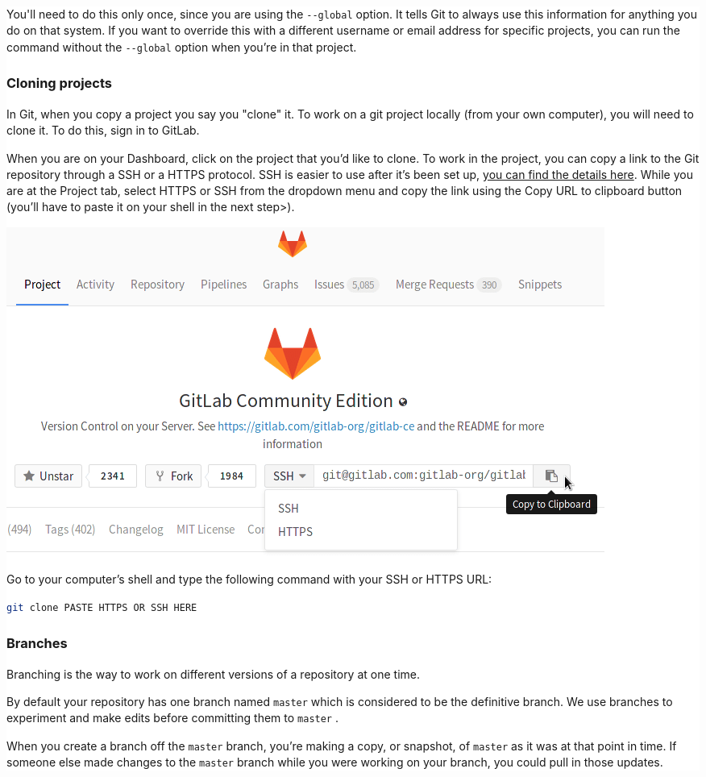 You'll need to do this only once, since you are using the `--global` option. It tells Git to always use this information for anything you do on that system. If you want to override this with a different username or email address for specific projects, you can run the command without the `--global` option when you’re in that project.

### Cloning projects

In Git, when you copy a project you say you "clone" it. To work on a git project locally (from your own computer), you will need to clone it. To do this, sign in to GitLab.

When you are on your Dashboard, click on the project that you’d like to clone. To work in the project, you can copy a link to the Git repository through a SSH or a HTTPS protocol. SSH is easier to use after it’s been set up, [you can find the details here](<https://docs.gitlab.com/ee/gitlab-basics/create-your-ssh-keys.html>). While you are at the Project tab, select HTTPS or SSH from the dropdown menu and copy the link using the Copy URL to clipboard button (you’ll have to paste it on your shell in the next step>).

![project_clone_url](../../images/user_guide/project_clone_url.png)

Go to your computer’s shell and type the following command with your SSH or HTTPS URL:

```bash
git clone PASTE HTTPS OR SSH HERE
```

### Branches

Branching is the way to work on different versions of a repository at one time.

By default your repository has one branch named `master` which is considered to be the definitive branch. We use branches to experiment and make edits before committing them to `master` .

When you create a branch off the `master` branch, you’re making a copy, or snapshot, of `master` as it was at that point in time. If someone else made changes to the `master` branch while you were working on your branch, you could pull in those updates.
